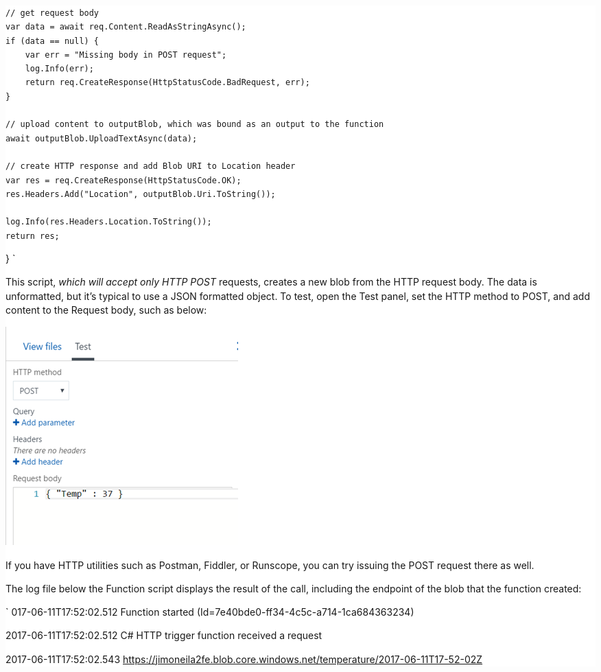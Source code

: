     // get request body
    var data = await req.Content.ReadAsStringAsync();
    if (data == null) {
        var err = "Missing body in POST request";
        log.Info(err);
        return req.CreateResponse(HttpStatusCode.BadRequest, err);
    }

    // upload content to outputBlob, which was bound as an output to the function
    await outputBlob.UploadTextAsync(data);

    // create HTTP response and add Blob URI to Location header
    var res = req.CreateResponse(HttpStatusCode.OK);
    res.Headers.Add("Location", outputBlob.Uri.ToString());

    log.Info(res.Headers.Location.ToString());
    return res;
}
`

This script, *which will accept only HTTP POST* requests, creates a new blob from the HTTP request body. The data is unformatted, but it’s typical to use a JSON formatted object. To test, open the Test panel, set the HTTP method to POST, and add content to the Request body, such as below:

![](images/AdvancedAppsLab14.png)

If you have HTTP utilities such as Postman, Fiddler, or Runscope, you can try issuing the POST request there as well.

The log file below the Function script displays the result of the call, including the endpoint of the blob that the function created:

`
017-06-11T17:52:02.512 Function started (Id=7e40bde0-ff34-4c5c-a714-1ca684363234)

2017-06-11T17:52:02.512 C# HTTP trigger function received a request

2017-06-11T17:52:02.543 https://jimoneila2fe.blob.core.windows.net/temperature/2017-06-11T17-52-02Z
